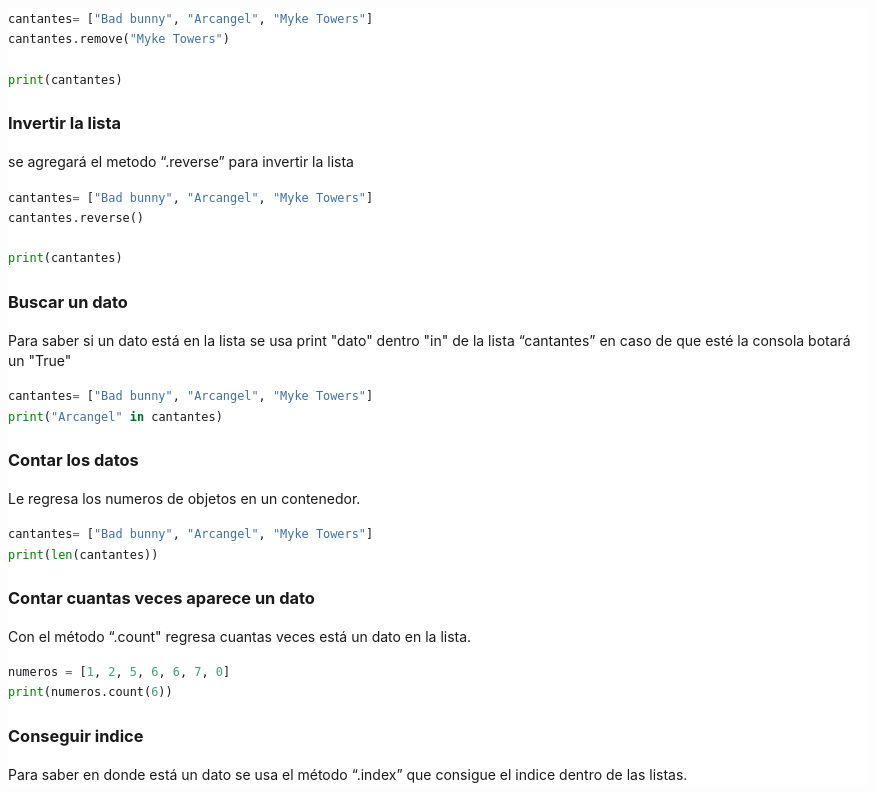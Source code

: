 ```python
cantantes= ["Bad bunny", "Arcangel", "Myke Towers"]
cantantes.remove("Myke Towers")

print(cantantes)
```



### Invertir la lista

se agregará el metodo “.reverse” para invertir la lista

```python
cantantes= ["Bad bunny", "Arcangel", "Myke Towers"]
cantantes.reverse()

print(cantantes)
```



### Buscar un dato

Para saber si un dato está en la lista se usa print "dato" dentro "in" de la lista “cantantes” en caso de que esté la consola botará un "True"

```python
cantantes= ["Bad bunny", "Arcangel", "Myke Towers"]
print("Arcangel" in cantantes)
```



### Contar los datos

 Le regresa los numeros de objetos en un contenedor.

```python
cantantes= ["Bad bunny", "Arcangel", "Myke Towers"]
print(len(cantantes))
```



### Contar cuantas veces aparece un dato

Con el método “.count" regresa cuantas veces está un dato en la lista.

```python
numeros = [1, 2, 5, 6, 6, 7, 0]
print(numeros.count(6))
```



### Conseguir indice

Para saber en donde está un dato se usa el método “.index” que consigue el indice dentro de las listas.
